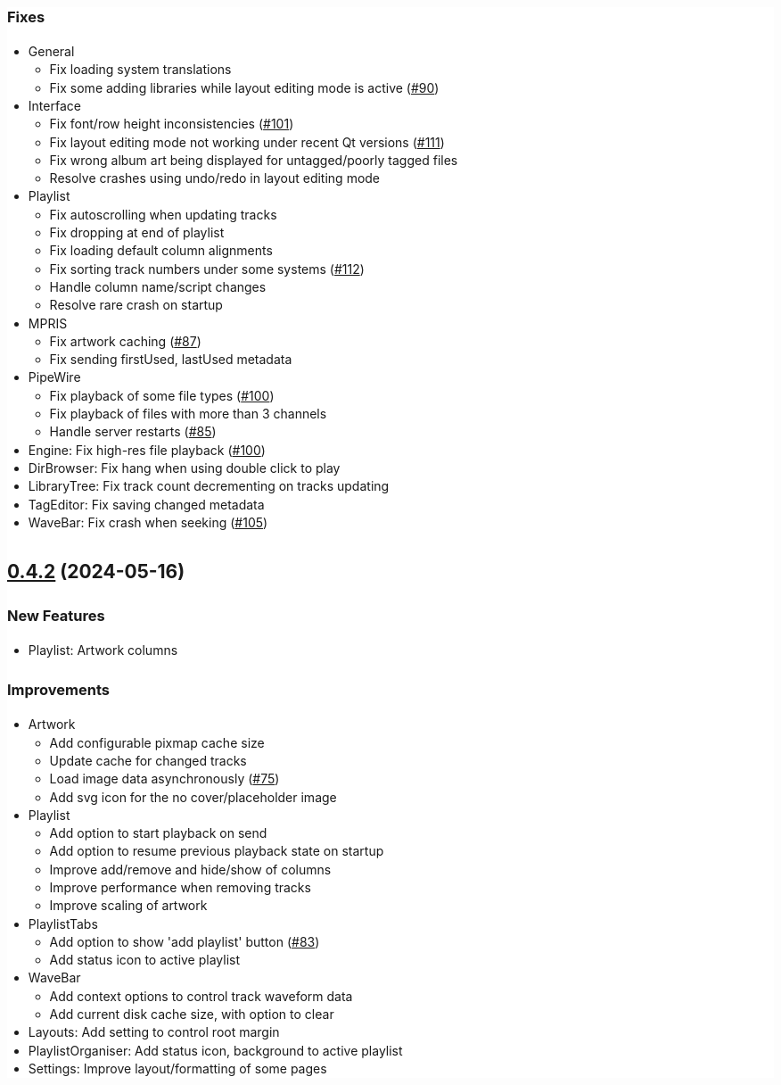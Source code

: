 ### Fixes

* General
  - Fix loading system translations
  - Fix some adding libraries while layout editing mode is active ([#90](https://github.com/fooyin/fooyin/issues/90))
* Interface
  - Fix font/row height inconsistencies ([#101](https://github.com/fooyin/fooyin/issues/101))
  - Fix layout editing mode not working under recent Qt versions ([#111](https://github.com/fooyin/fooyin/issues/111))
  - Fix wrong album art being displayed for untagged/poorly tagged files
  - Resolve crashes using undo/redo in layout editing mode
* Playlist
  - Fix autoscrolling when updating tracks
  - Fix dropping at end of playlist
  - Fix loading default column alignments
  - Fix sorting track numbers under some systems ([#112](https://github.com/fooyin/fooyin/issues/112))
  - Handle column name/script changes
  - Resolve rare crash on startup
* MPRIS
  - Fix artwork caching ([#87](https://github.com/fooyin/fooyin/issues/87))
  - Fix sending firstUsed, lastUsed metadata
* PipeWire
  - Fix playback of some file types ([#100](https://github.com/fooyin/fooyin/issues/100))
  - Fix playback of files with more than 3 channels
  - Handle server restarts ([#85](https://github.com/fooyin/fooyin/issues/85))
* Engine: Fix high-res file playback ([#100](https://github.com/fooyin/fooyin/issues/100))
* DirBrowser: Fix hang when using double click to play
* LibraryTree: Fix track count decrementing on tracks updating
* TagEditor: Fix saving changed metadata
* WaveBar: Fix crash when seeking ([#105](https://github.com/fooyin/fooyin/issues/105))


## [0.4.2](https://github.com/fooyin/fooyin/releases/tag/v0.4.2) (2024-05-16)

### New Features

* Playlist: Artwork columns

### Improvements

* Artwork
  - Add configurable pixmap cache size
  - Update cache for changed tracks
  - Load image data asynchronously ([#75](https://github.com/fooyin/fooyin/pull/75))
  - Add svg icon for the no cover/placeholder image
* Playlist
  - Add option to start playback on send
  - Add option to resume previous playback state on startup
  - Improve add/remove and hide/show of columns
  - Improve performance when removing tracks
  - Improve scaling of artwork
* PlaylistTabs
  - Add option to show 'add playlist' button ([#83](https://github.com/fooyin/fooyin/issues/83))
  - Add status icon to active playlist
* WaveBar
  - Add context options to control track waveform data
  - Add current disk cache size, with option to clear
* Layouts: Add setting to control root margin
* PlaylistOrganiser: Add status icon, background to active playlist
* Settings: Improve layout/formatting of some pages
